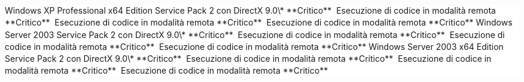 </td>
</tr>
<tr>
<td style="border:1px solid black;">
Windows XP Professional x64 Edition Service Pack 2 con DirectX 9.0\*
</td>
<td style="border:1px solid black;">
**Critico**   
Esecuzione di codice in modalità remota
</td>
<td style="border:1px solid black;">
**Critico**   
Esecuzione di codice in modalità remota
</td>
<td style="border:1px solid black;">
**Critico**   
Esecuzione di codice in modalità remota
</td>
<td style="border:1px solid black;">
**Critico**
</td>
</tr>
<tr class="alternateRow">
<td style="border:1px solid black;">
Windows Server 2003 Service Pack 2 con DirectX 9.0\*
</td>
<td style="border:1px solid black;">
**Critico**   
Esecuzione di codice in modalità remota
</td>
<td style="border:1px solid black;">
**Critico**   
Esecuzione di codice in modalità remota
</td>
<td style="border:1px solid black;">
**Critico**   
Esecuzione di codice in modalità remota
</td>
<td style="border:1px solid black;">
**Critico**
</td>
</tr>
<tr>
<td style="border:1px solid black;">
Windows Server 2003 x64 Edition Service Pack 2 con DirectX 9.0\*
</td>
<td style="border:1px solid black;">
**Critico**   
Esecuzione di codice in modalità remota
</td>
<td style="border:1px solid black;">
**Critico**   
Esecuzione di codice in modalità remota
</td>
<td style="border:1px solid black;">
**Critico**   
Esecuzione di codice in modalità remota
</td>
<td style="border:1px solid black;">
**Critico**
</td>
</tr>
<tr class="alternateRow">
<td style="border:1px solid black;">